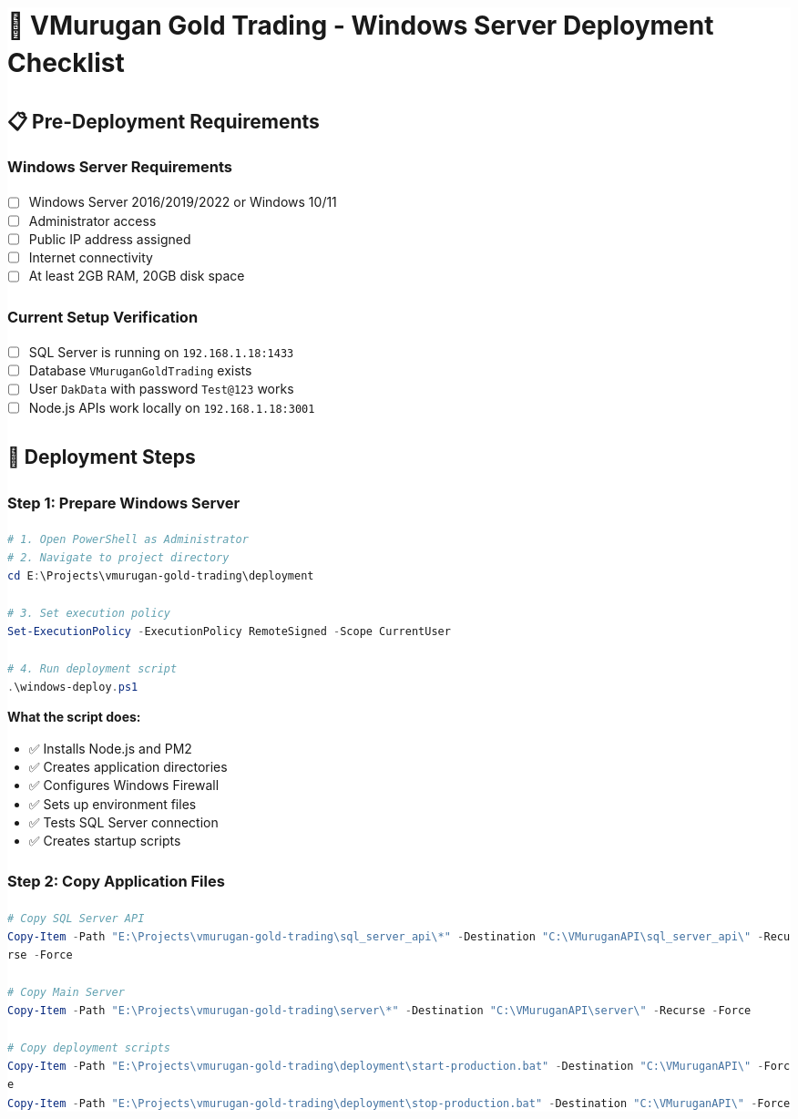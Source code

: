 # 🚀 VMurugan Gold Trading - Windows Server Deployment Checklist

## 📋 **Pre-Deployment Requirements**

### **Windows Server Requirements**
- [ ] Windows Server 2016/2019/2022 or Windows 10/11
- [ ] Administrator access
- [ ] Public IP address assigned
- [ ] Internet connectivity
- [ ] At least 2GB RAM, 20GB disk space

### **Current Setup Verification**
- [ ] SQL Server is running on `192.168.1.18:1433`
- [ ] Database `VMuruganGoldTrading` exists
- [ ] User `DakData` with password `Test@123` works
- [ ] Node.js APIs work locally on `192.168.1.18:3001`

## 🚀 **Deployment Steps**

### **Step 1: Prepare Windows Server**
```powershell
# 1. Open PowerShell as Administrator
# 2. Navigate to project directory
cd E:\Projects\vmurugan-gold-trading\deployment

# 3. Set execution policy
Set-ExecutionPolicy -ExecutionPolicy RemoteSigned -Scope CurrentUser

# 4. Run deployment script
.\windows-deploy.ps1
```

**What the script does:**
- ✅ Installs Node.js and PM2
- ✅ Creates application directories
- ✅ Configures Windows Firewall
- ✅ Sets up environment files
- ✅ Tests SQL Server connection
- ✅ Creates startup scripts

### **Step 2: Copy Application Files**
```powershell
# Copy SQL Server API
Copy-Item -Path "E:\Projects\vmurugan-gold-trading\sql_server_api\*" -Destination "C:\VMuruganAPI\sql_server_api\" -Recurse -Force

# Copy Main Server
Copy-Item -Path "E:\Projects\vmurugan-gold-trading\server\*" -Destination "C:\VMuruganAPI\server\" -Recurse -Force

# Copy deployment scripts
Copy-Item -Path "E:\Projects\vmurugan-gold-trading\deployment\start-production.bat" -Destination "C:\VMuruganAPI\" -Force
Copy-Item -Path "E:\Projects\vmurugan-gold-trading\deployment\stop-production.bat" -Destination "C:\VMuruganAPI\" -Force
```
